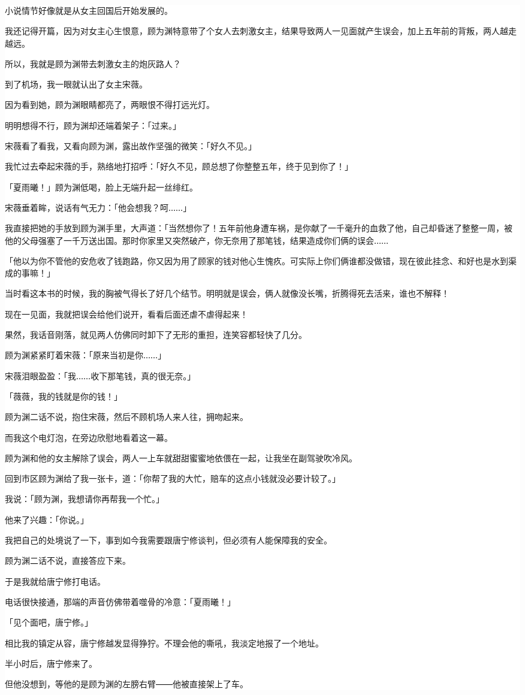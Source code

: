 小说情节好像就是从女主回国后开始发展的。

我还记得开篇，因为对女主心生恨意，顾为渊特意带了个女人去刺激女主，结果导致两人一见面就产生误会，加上五年前的背叛，两人越走越远。

所以，我就是顾为渊带去刺激女主的炮灰路人？

到了机场，我一眼就认出了女主宋薇。

因为看到她，顾为渊眼睛都亮了，两眼恨不得打远光灯。

明明想得不行，顾为渊却还端着架子：「过来。」

宋薇看了看我，又看向顾为渊，露出故作坚强的微笑：「好久不见。」

我忙过去牵起宋薇的手，熟络地打招呼：「好久不见，顾总想了你整整五年，终于见到你了！」

「夏雨曦！」顾为渊低喝，脸上无端升起一丝绯红。

宋薇垂着眸，说话有气无力：「他会想我？呵……」

我直接把她的手放到顾为渊手里，大声道：「当然想你了！五年前他身遭车祸，是你献了一千毫升的血救了他，自己却昏迷了整整一周，被他的父母强塞了一千万送出国。那时你家里又突然破产，你无奈用了那笔钱，结果造成你们俩的误会……

「他以为你不管他的安危收了钱跑路，你又因为用了顾家的钱对他心生愧疚。可实际上你们俩谁都没做错，现在彼此挂念、和好也是水到渠成的事嘛！」

当时看这本书的时候，我的胸被气得长了好几个结节。明明就是误会，俩人就像没长嘴，折腾得死去活来，谁也不解释！

现在一见面，我就把误会给他们说开，看看后面还虐不虐得起来！

果然，我话音刚落，就见两人仿佛同时卸下了无形的重担，连笑容都轻快了几分。

顾为渊紧紧盯着宋薇：「原来当初是你……」

宋薇泪眼盈盈：「我……收下那笔钱，真的很无奈。」

「薇薇，我的钱就是你的钱！」

顾为渊二话不说，抱住宋薇，然后不顾机场人来人往，拥吻起来。

而我这个电灯泡，在旁边欣慰地看着这一幕。

顾为渊和他的女主解除了误会，两人一上车就甜甜蜜蜜地依偎在一起，让我坐在副驾驶吹冷风。

回到市区顾为渊给了我一张卡，道：「你帮了我的大忙，赔车的这点小钱就没必要计较了。」

我说：「顾为渊，我想请你再帮我一个忙。」

他来了兴趣：「你说。」

我把自己的处境说了一下，事到如今我需要跟唐宁修谈判，但必须有人能保障我的安全。

顾为渊二话不说，直接答应下来。

于是我就给唐宁修打电话。

电话很快接通，那端的声音仿佛带着噬骨的冷意：「夏雨曦！」

「见个面吧，唐宁修。」

相比我的镇定从容，唐宁修越发显得狰狞。不理会他的嘶吼，我淡定地报了一个地址。

半小时后，唐宁修来了。

但他没想到，等他的是顾为渊的左膀右臂——他被直接架上了车。
